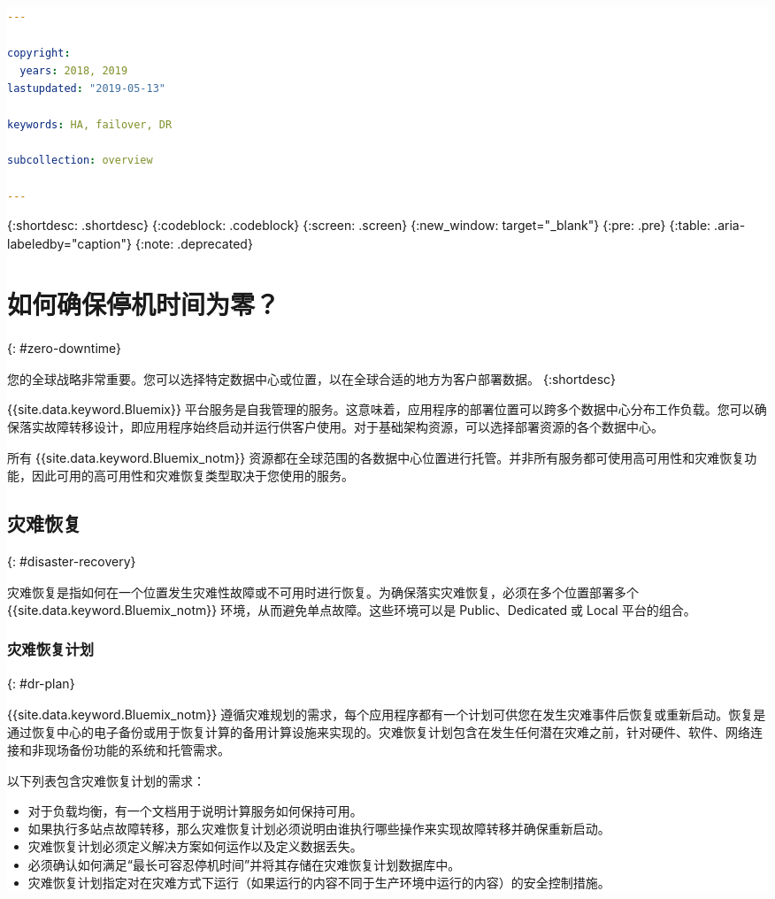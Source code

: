 ```yaml
---

copyright:
  years: 2018, 2019
lastupdated: "2019-05-13"

keywords: HA, failover, DR

subcollection: overview

---
```


{:shortdesc: .shortdesc}
{:codeblock: .codeblock}
{:screen: .screen}
{:new_window: target="_blank"}
{:pre: .pre}
{:table: .aria-labeledby="caption"}
{:note: .deprecated}


# 如何确保停机时间为零？
{: #zero-downtime}

您的全球战略非常重要。您可以选择特定数据中心或位置，以在全球合适的地方为客户部署数据。
{:shortdesc}

{{site.data.keyword.Bluemix}} 平台服务是自我管理的服务。这意味着，应用程序的部署位置可以跨多个数据中心分布工作负载。您可以确保落实故障转移设计，即应用程序始终启动并运行供客户使用。对于基础架构资源，可以选择部署资源的各个数据中心。 

所有 {{site.data.keyword.Bluemix_notm}} 资源都在全球范围的各数据中心位置进行托管。并非所有服务都可使用高可用性和灾难恢复功能，因此可用的高可用性和灾难恢复类型取决于您使用的服务。  

## 灾难恢复
{: #disaster-recovery}

灾难恢复是指如何在一个位置发生灾难性故障或不可用时进行恢复。为确保落实灾难恢复，必须在多个位置部署多个 {{site.data.keyword.Bluemix_notm}} 环境，从而避免单点故障。这些环境可以是 Public、Dedicated 或 Local 平台的组合。  

### 灾难恢复计划 
{: #dr-plan}

{{site.data.keyword.Bluemix_notm}} 遵循灾难规划的需求，每个应用程序都有一个计划可供您在发生灾难事件后恢复或重新启动。恢复是通过恢复中心的电子备份或用于恢复计算的备用计算设施来实现的。灾难恢复计划包含在发生任何潜在灾难之前，针对硬件、软件、网络连接和非现场备份功能的系统和托管需求。

以下列表包含灾难恢复计划的需求：

- 对于负载均衡，有一个文档用于说明计算服务如何保持可用。 
- 如果执行多站点故障转移，那么灾难恢复计划必须说明由谁执行哪些操作来实现故障转移并确保重新启动。 
- 灾难恢复计划必须定义解决方案如何运作以及定义数据丢失。 
- 必须确认如何满足“最长可容忍停机时间”并将其存储在灾难恢复计划数据库中。  
- 灾难恢复计划指定对在灾难方式下运行（如果运行的内容不同于生产环境中运行的内容）的安全控制措施。 
